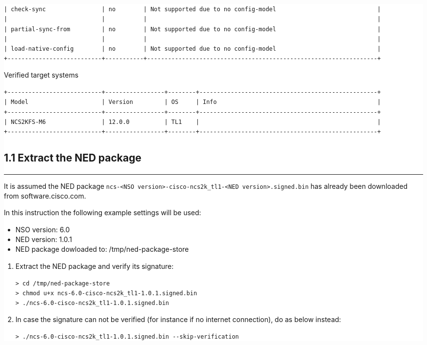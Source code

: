   ```
  | check-sync                | no        | Not supported due to no config-model                             |
  |                           |           |                                                                  |
  | partial-sync-from         | no        | Not supported due to no config-model                             |
  |                           |           |                                                                  |
  | load-native-config        | no        | Not supported due to no config-model                             |
  +---------------------------+-----------+------------------------------------------------------------------+
  ```

  Verified target systems
  ```
  +---------------------------+-----------------+--------+---------------------------------------------------+
  | Model                     | Version         | OS     | Info                                              |
  +---------------------------+-----------------+--------+---------------------------------------------------+
  | NCS2KFS-M6                | 12.0.0          | TL1    |                                                   |
  +---------------------------+-----------------+--------+---------------------------------------------------+
  ```


## 1.1 Extract the NED package
------------------------------

  It is assumed the NED package `ncs-<NSO version>-cisco-ncs2k_tl1-<NED version>.signed.bin` has already
  been downloaded from software.cisco.com.

  In this instruction the following example settings will be used:

  - NSO version: 6.0
  - NED version: 1.0.1
  - NED package dowloaded to: /tmp/ned-package-store

  1. Extract the NED package and verify its signature:

      ```
      > cd /tmp/ned-package-store
      > chmod u+x ncs-6.0-cisco-ncs2k_tl1-1.0.1.signed.bin
      > ./ncs-6.0-cisco-ncs2k_tl1-1.0.1.signed.bin
      ```

  2. In case the signature can not be verified (for instance if no internet connection),
     do as below instead:

      ```
      > ./ncs-6.0-cisco-ncs2k_tl1-1.0.1.signed.bin --skip-verification
      ```
